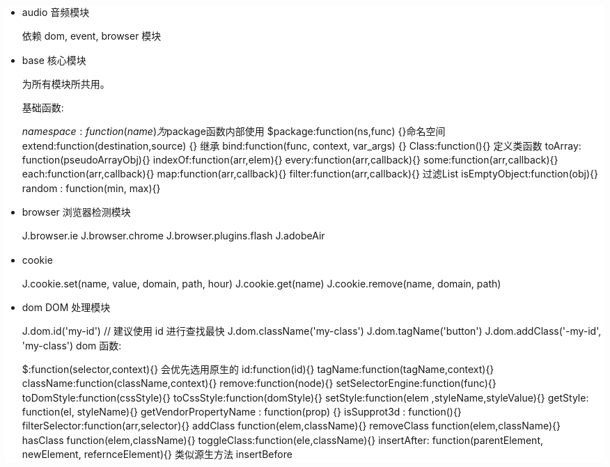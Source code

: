 - audio 音频模块
	
	依赖 dom, event, browser 模块

- base 核心模块

	为所有模块所共用。

	基础函数:

	$namespace: function(name) {}为$package函数内部使用
	$package:function(ns,func) {}命名空间
	extend:function(destination,source) {} 继承
	bind:function(func, context, var_args) {}
	Class:function(){} 定义类函数
	toArray: function(pseudoArrayObj){}
	indexOf:function(arr,elem){}
	every:function(arr,callback){}
	some:function(arr,callback){}
	each:function(arr,callback){}
	map:function(arr,callback){}
	filter:function(arr,callback){} 过滤List
	isEmptyObject:function(obj){}
	random : function(min, max){}

- browser 浏览器检测模块
	
	J.browser.ie
	J.browser.chrome
	J.browser.plugins.flash
	J.adobeAir

- cookie

	J.cookie.set(name, value, domain, path, hour)
	J.cookie.get(name)
	J.cookie.remove(name, domain, path)

- dom DOM 处理模块

	J.dom.id('my-id') // 建议使用 id 进行查找最快
	J.dom.className('my-class') 
	J.dom.tagName('button')
	J.dom.addClass('-my-id', 'my-class')
	dom 函数:

	$:function(selector,context){} 会优先选用原生的
	id:function(id){}
	tagName:function(tagName,context){}
	className:function(className,context){}
	remove:function(node){}
	setSelectorEngine:function(func){}
	toDomStyle:function(cssStyle){}
	toCssStyle:function(domStyle){}
	setStyle:function(elem ,styleName,styleValue){}
	getStyle: function(el, styleName){}
	getVendorPropertyName : function(prop) {}
	isSupprot3d : function(){}
	filterSelector:function(arr,selector){}
	addClass function(elem,className){}
	removeClass function(elem,className){}
	hasClass function(elem,className){}
	toggleClass:function(ele,className){}
	insertAfter: function(parentElement, newElement, refernceElement){} 类似源生方法 insertBefore

